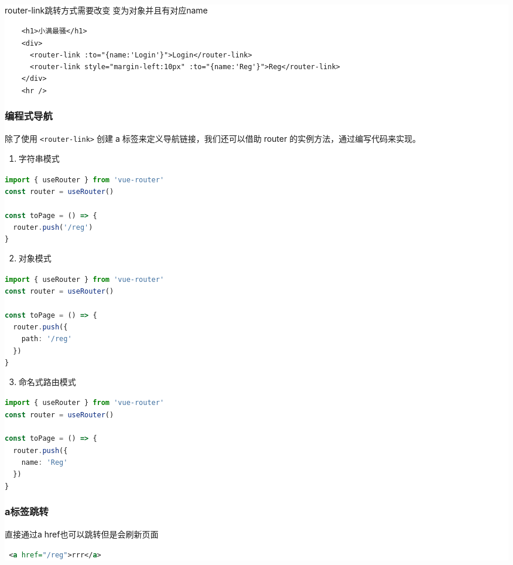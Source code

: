 router-link跳转方式需要改变 变为对象并且有对应name 

```vue
    <h1>小满最骚</h1>
    <div>
      <router-link :to="{name:'Login'}">Login</router-link>
      <router-link style="margin-left:10px" :to="{name:'Reg'}">Reg</router-link>
    </div>
    <hr />
```

### 编程式导航

除了使用 `<router-link>` 创建 a 标签来定义导航链接，我们还可以借助 router 的实例方法，通过编写代码来实现。

1. 字符串模式

```ts
import { useRouter } from 'vue-router'
const router = useRouter()
 
const toPage = () => {
  router.push('/reg')
}
```

2. 对象模式 

```ts
import { useRouter } from 'vue-router'
const router = useRouter()
 
const toPage = () => {
  router.push({
    path: '/reg'
  })
}
```

3. 命名式路由模式 

```ts
import { useRouter } from 'vue-router'
const router = useRouter()
 
const toPage = () => {
  router.push({
    name: 'Reg'
  })
}
```

### a标签跳转

直接通过a href也可以跳转但是会刷新页面

```xml
 <a href="/reg">rrr</a>
```
